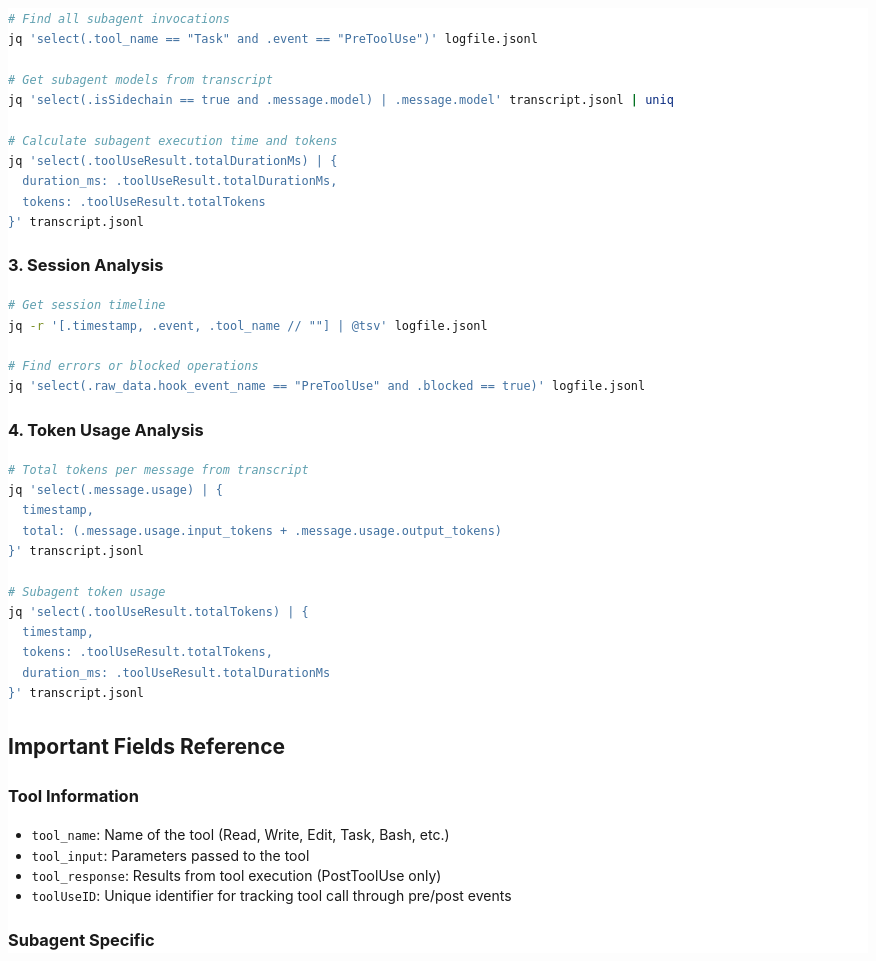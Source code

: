 ```bash
# Find all subagent invocations
jq 'select(.tool_name == "Task" and .event == "PreToolUse")' logfile.jsonl

# Get subagent models from transcript
jq 'select(.isSidechain == true and .message.model) | .message.model' transcript.jsonl | uniq

# Calculate subagent execution time and tokens
jq 'select(.toolUseResult.totalDurationMs) | {
  duration_ms: .toolUseResult.totalDurationMs,
  tokens: .toolUseResult.totalTokens
}' transcript.jsonl
```

### 3. Session Analysis

```bash
# Get session timeline
jq -r '[.timestamp, .event, .tool_name // ""] | @tsv' logfile.jsonl

# Find errors or blocked operations
jq 'select(.raw_data.hook_event_name == "PreToolUse" and .blocked == true)' logfile.jsonl
```

### 4. Token Usage Analysis

```bash
# Total tokens per message from transcript
jq 'select(.message.usage) | {
  timestamp,
  total: (.message.usage.input_tokens + .message.usage.output_tokens)
}' transcript.jsonl

# Subagent token usage
jq 'select(.toolUseResult.totalTokens) | {
  timestamp,
  tokens: .toolUseResult.totalTokens,
  duration_ms: .toolUseResult.totalDurationMs
}' transcript.jsonl
```

## Important Fields Reference

### Tool Information

- `tool_name`: Name of the tool (Read, Write, Edit, Task, Bash, etc.)
- `tool_input`: Parameters passed to the tool
- `tool_response`: Results from tool execution (PostToolUse only)
- `toolUseID`: Unique identifier for tracking tool call through pre/post events

### Subagent Specific
